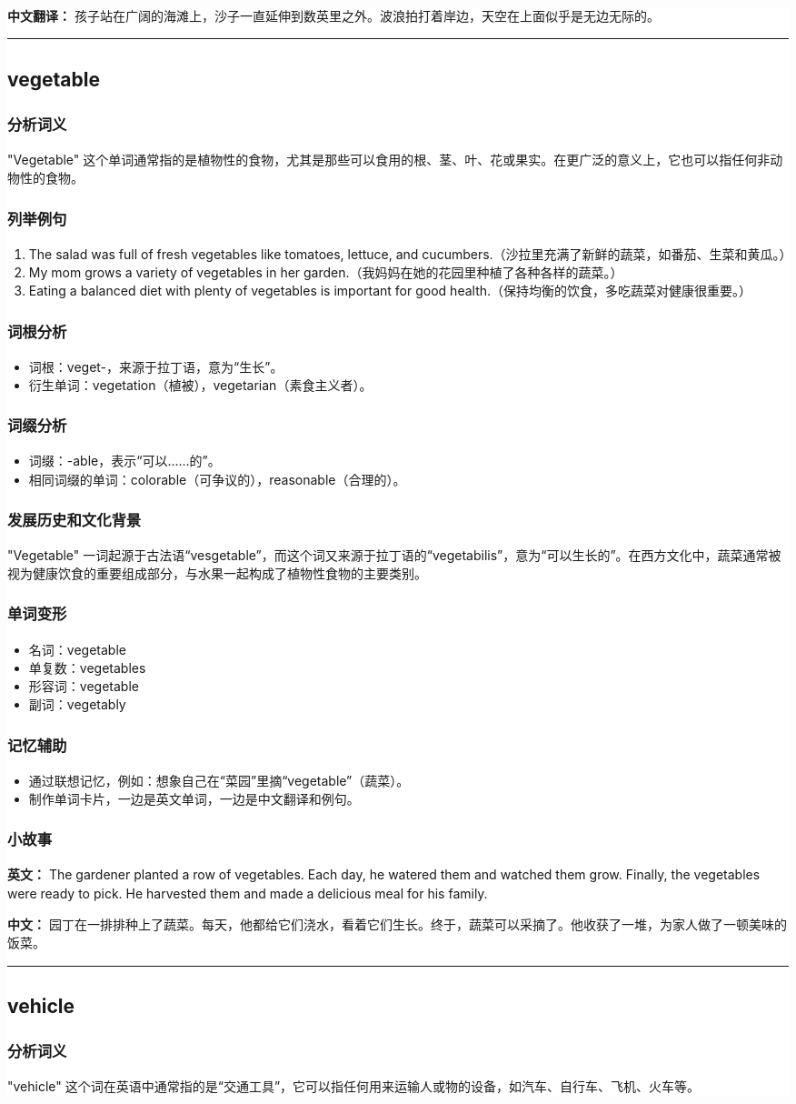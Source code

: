 **中文翻译：**
孩子站在广阔的海滩上，沙子一直延伸到数英里之外。波浪拍打着岸边，天空在上面似乎是无边无际的。


---------------
## vegetable
### 分析词义
"Vegetable" 这个单词通常指的是植物性的食物，尤其是那些可以食用的根、茎、叶、花或果实。在更广泛的意义上，它也可以指任何非动物性的食物。

### 列举例句
1. The salad was full of fresh vegetables like tomatoes, lettuce, and cucumbers.（沙拉里充满了新鲜的蔬菜，如番茄、生菜和黄瓜。）
2. My mom grows a variety of vegetables in her garden.（我妈妈在她的花园里种植了各种各样的蔬菜。）
3. Eating a balanced diet with plenty of vegetables is important for good health.（保持均衡的饮食，多吃蔬菜对健康很重要。）

### 词根分析
- 词根：veget-，来源于拉丁语，意为“生长”。
- 衍生单词：vegetation（植被），vegetarian（素食主义者）。

### 词缀分析
- 词缀：-able，表示“可以……的”。
- 相同词缀的单词：colorable（可争议的），reasonable（合理的）。

### 发展历史和文化背景
"Vegetable" 一词起源于古法语“vesgetable”，而这个词又来源于拉丁语的“vegetabilis”，意为“可以生长的”。在西方文化中，蔬菜通常被视为健康饮食的重要组成部分，与水果一起构成了植物性食物的主要类别。

### 单词变形
- 名词：vegetable
- 单复数：vegetables
- 形容词：vegetable
- 副词：vegetably

### 记忆辅助
- 通过联想记忆，例如：想象自己在“菜园”里摘“vegetable”（蔬菜）。
- 制作单词卡片，一边是英文单词，一边是中文翻译和例句。

### 小故事
**英文：**
The gardener planted a row of vegetables. Each day, he watered them and watched them grow. Finally, the vegetables were ready to pick. He harvested them and made a delicious meal for his family.

**中文：**
园丁在一排排种上了蔬菜。每天，他都给它们浇水，看着它们生长。终于，蔬菜可以采摘了。他收获了一堆，为家人做了一顿美味的饭菜。


---------------
## vehicle
### 分析词义
"vehicle" 这个词在英语中通常指的是“交通工具”，它可以指任何用来运输人或物的设备，如汽车、自行车、飞机、火车等。

